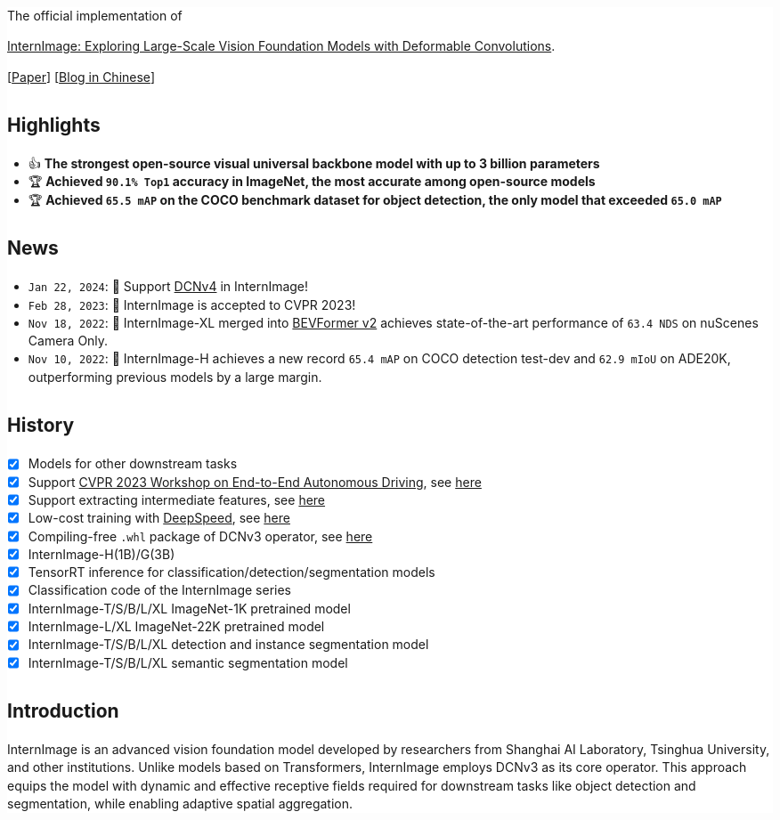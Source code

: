 The official implementation of

[InternImage: Exploring Large-Scale Vision Foundation Models with Deformable Convolutions](https://arxiv.org/abs/2211.05778).

\[[Paper](https://arxiv.org/abs/2211.05778)\]  \[[Blog in Chinese](https://zhuanlan.zhihu.com/p/610772005)\]

## Highlights

- :thumbsup: **The strongest open-source visual universal backbone model with up to 3 billion parameters**
- 🏆 **Achieved `90.1% Top1` accuracy in ImageNet, the most accurate among open-source models**
- 🏆 **Achieved `65.5 mAP` on the COCO benchmark dataset for object detection, the only model that exceeded `65.0 mAP`**

## News

- `Jan 22, 2024`: 🚀 Support [DCNv4](https://github.com/OpenGVLab/DCNv4) in InternImage!
- `Feb 28, 2023`: 🚀 InternImage is accepted to CVPR 2023!
- `Nov 18, 2022`: 🚀 InternImage-XL merged into [BEVFormer v2](https://arxiv.org/abs/2211.10439) achieves state-of-the-art performance of `63.4 NDS` on nuScenes Camera Only.
- `Nov 10, 2022`: 🚀 InternImage-H achieves a new record `65.4 mAP` on COCO detection test-dev and `62.9 mIoU` on ADE20K, outperforming previous models by a large margin.

## History

- [x] Models for other downstream tasks
- [x] Support [CVPR 2023 Workshop on End-to-End Autonomous Driving](https://opendrivelab.com/e2ead/cvpr23), see [here](https://github.com/OpenGVLab/InternImage/tree/master/autonomous_driving)
- [x] Support extracting intermediate features, see [here](classification/extract_feature.py)
- [x] Low-cost training with [DeepSpeed](https://github.com/microsoft/DeepSpeed), see [here](https://github.com/OpenGVLab/InternImage/tree/master/classification)
- [x] Compiling-free `.whl` package of DCNv3 operator, see [here](https://github.com/OpenGVLab/InternImage/releases/tag/whl_files)
- [x] InternImage-H(1B)/G(3B)
- [x] TensorRT inference for classification/detection/segmentation models
- [x] Classification code of the InternImage series
- [x] InternImage-T/S/B/L/XL ImageNet-1K pretrained model
- [x] InternImage-L/XL ImageNet-22K pretrained model
- [x] InternImage-T/S/B/L/XL detection and instance segmentation model
- [x] InternImage-T/S/B/L/XL semantic segmentation model

## Introduction

InternImage is an advanced vision foundation model developed by researchers from Shanghai AI Laboratory, Tsinghua University, and other institutions. Unlike models based on Transformers, InternImage employs DCNv3 as its core operator. This approach equips the model with dynamic and effective receptive fields required for downstream tasks like object detection and segmentation, while enabling adaptive spatial aggregation.

<div align=center>